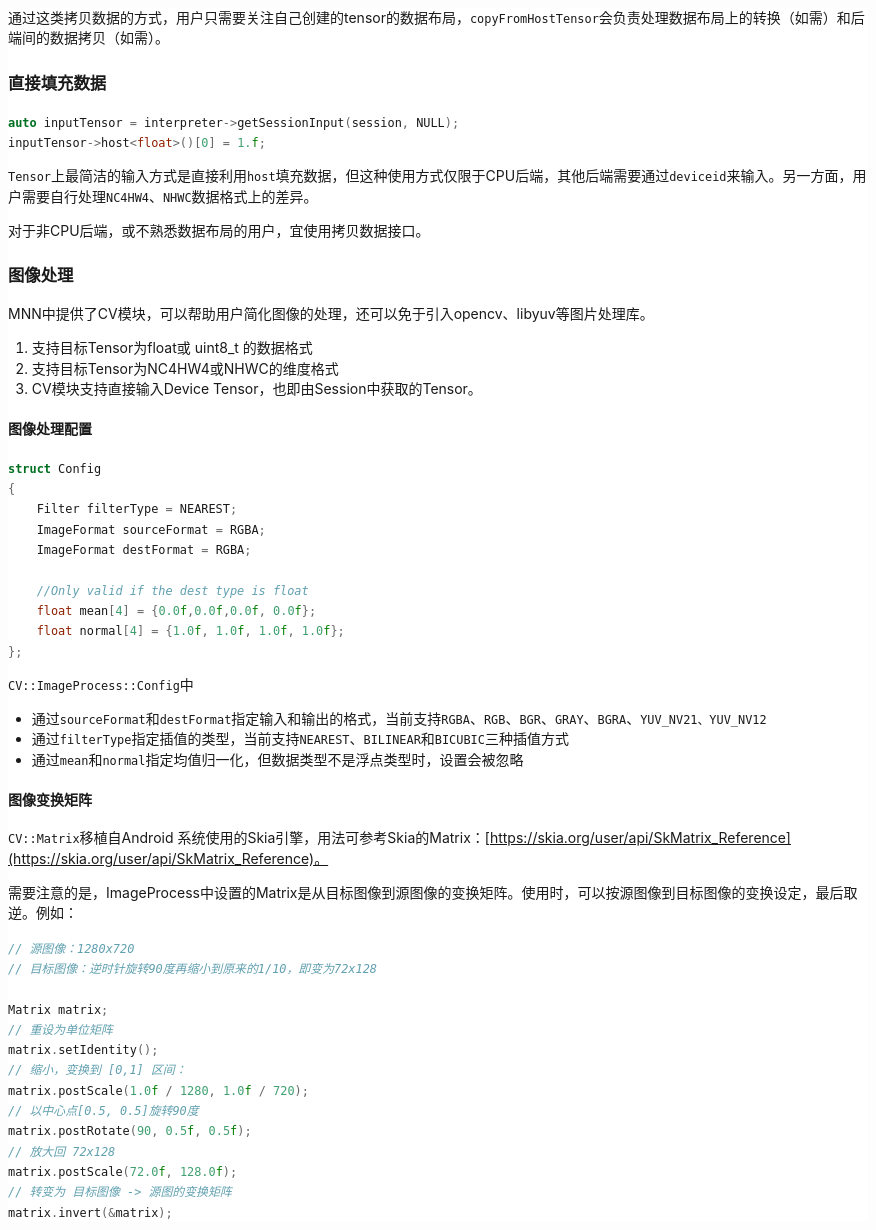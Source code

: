 通过这类拷贝数据的方式，用户只需要关注自己创建的tensor的数据布局，`copyFromHostTensor`会负责处理数据布局上的转换（如需）和后端间的数据拷贝（如需）。


### 直接填充数据
```cpp
auto inputTensor = interpreter->getSessionInput(session, NULL);
inputTensor->host<float>()[0] = 1.f;
```

`Tensor`上最简洁的输入方式是直接利用`host`填充数据，但这种使用方式仅限于CPU后端，其他后端需要通过`deviceid`来输入。另一方面，用户需要自行处理`NC4HW4`、`NHWC`数据格式上的差异。

对于非CPU后端，或不熟悉数据布局的用户，宜使用拷贝数据接口。



### 图像处理
MNN中提供了CV模块，可以帮助用户简化图像的处理，还可以免于引入opencv、libyuv等图片处理库。

1. 支持目标Tensor为float或 uint8_t 的数据格式
2. 支持目标Tensor为NC4HW4或NHWC的维度格式
3. CV模块支持直接输入Device Tensor，也即由Session中获取的Tensor。


#### 图像处理配置
```cpp
struct Config
{
    Filter filterType = NEAREST;
    ImageFormat sourceFormat = RGBA;
    ImageFormat destFormat = RGBA;
    
    //Only valid if the dest type is float
    float mean[4] = {0.0f,0.0f,0.0f, 0.0f};
    float normal[4] = {1.0f, 1.0f, 1.0f, 1.0f};
};
```

`CV::ImageProcess::Config`中

- 通过`sourceFormat`和`destFormat`指定输入和输出的格式，当前支持`RGBA`、`RGB`、`BGR`、`GRAY`、`BGRA`、`YUV_NV21、YUV_NV12`
- 通过`filterType`指定插值的类型，当前支持`NEAREST`、`BILINEAR`和`BICUBIC`三种插值方式
- 通过`mean`和`normal`指定均值归一化，但数据类型不是浮点类型时，设置会被忽略

#### 图像变换矩阵
`CV::Matrix`移植自Android 系统使用的Skia引擎，用法可参考Skia的Matrix：[https://skia.org/user/api/SkMatrix_Reference](https://skia.org/user/api/SkMatrix_Reference)。

需要注意的是，ImageProcess中设置的Matrix是从目标图像到源图像的变换矩阵。使用时，可以按源图像到目标图像的变换设定，最后取逆。例如：
```cpp
// 源图像：1280x720
// 目标图像：逆时针旋转90度再缩小到原来的1/10，即变为72x128

Matrix matrix;
// 重设为单位矩阵
matrix.setIdentity();
// 缩小，变换到 [0,1] 区间：
matrix.postScale(1.0f / 1280, 1.0f / 720);
// 以中心点[0.5, 0.5]旋转90度
matrix.postRotate(90, 0.5f, 0.5f);
// 放大回 72x128
matrix.postScale(72.0f, 128.0f);
// 转变为 目标图像 -> 源图的变换矩阵
matrix.invert(&matrix);
```
